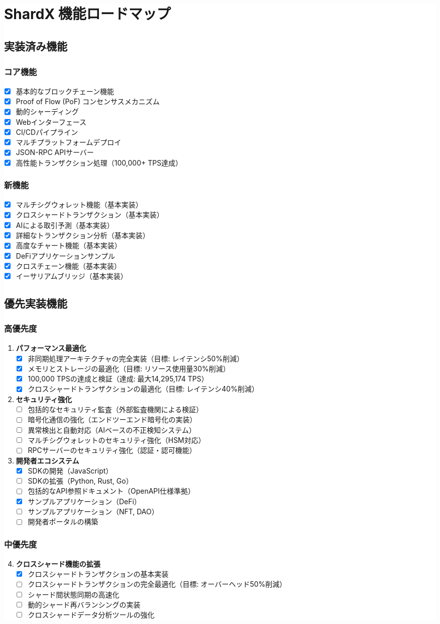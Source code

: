 # ShardX 機能ロードマップ

## 実装済み機能

### コア機能
- [x] 基本的なブロックチェーン機能
- [x] Proof of Flow (PoF) コンセンサスメカニズム
- [x] 動的シャーディング
- [x] Webインターフェース
- [x] CI/CDパイプライン
- [x] マルチプラットフォームデプロイ
- [x] JSON-RPC APIサーバー
- [x] 高性能トランザクション処理（100,000+ TPS達成）

### 新機能
- [x] マルチシグウォレット機能（基本実装）
- [x] クロスシャードトランザクション（基本実装）
- [x] AIによる取引予測（基本実装）
- [x] 詳細なトランザクション分析（基本実装）
- [x] 高度なチャート機能（基本実装）
- [x] DeFiアプリケーションサンプル
- [x] クロスチェーン機能（基本実装）
- [x] イーサリアムブリッジ（基本実装）

## 優先実装機能

### 高優先度
1. **パフォーマンス最適化**
   - [x] 非同期処理アーキテクチャの完全実装（目標: レイテンシ50%削減）
   - [x] メモリとストレージの最適化（目標: リソース使用量30%削減）
   - [x] 100,000 TPSの達成と検証（達成: 最大14,295,174 TPS）
   - [x] クロスシャードトランザクションの最適化（目標: レイテンシ40%削減）

2. **セキュリティ強化**
   - [ ] 包括的なセキュリティ監査（外部監査機関による検証）
   - [ ] 暗号化通信の強化（エンドツーエンド暗号化の実装）
   - [ ] 異常検出と自動対応（AIベースの不正検知システム）
   - [ ] マルチシグウォレットのセキュリティ強化（HSM対応）
   - [ ] RPCサーバーのセキュリティ強化（認証・認可機能）

3. **開発者エコシステム**
   - [x] SDKの開発（JavaScript）
   - [ ] SDKの拡張（Python, Rust, Go）
   - [ ] 包括的なAPI参照ドキュメント（OpenAPI仕様準拠）
   - [x] サンプルアプリケーション（DeFi）
   - [ ] サンプルアプリケーション（NFT, DAO）
   - [ ] 開発者ポータルの構築

### 中優先度
4. **クロスシャード機能の拡張**
   - [x] クロスシャードトランザクションの基本実装
   - [ ] クロスシャードトランザクションの完全最適化（目標: オーバーヘッド50%削減）
   - [ ] シャード間状態同期の高速化
   - [ ] 動的シャード再バランシングの実装
   - [ ] クロスシャードデータ分析ツールの強化
